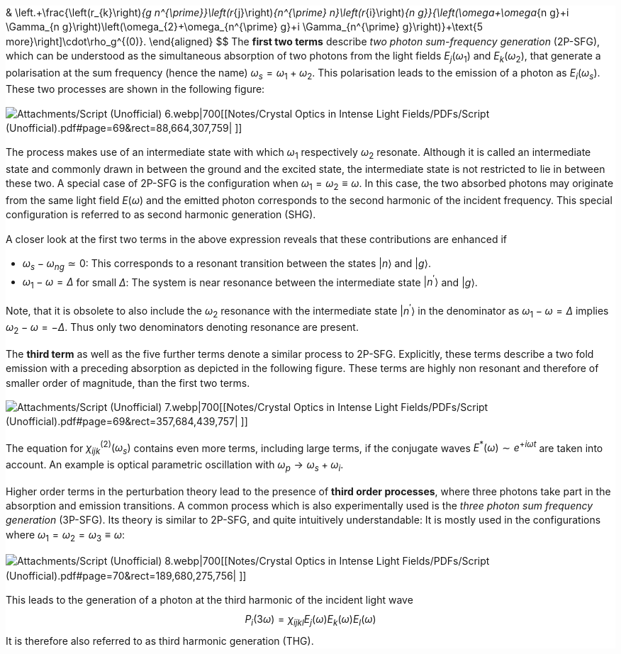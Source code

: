 & \left.+\frac{\left(r_{k}\right)_{g n^{\prime}}\left(r_{j}\right)_{n^{\prime} n}\left(r_{i}\right)_{n g}}{\left(\omega+\omega_{n g}+i \Gamma_{n g}\right)\left(\omega_{2}+\omega_{n^{\prime} g}+i \Gamma_{n^{\prime} g}\right)}+\text{5 more}\right]\cdot\rho_g^{(0)}.
\end{aligned}
$$
The **first two terms** describe _two photon sum-frequency generation_ (2P-SFG), which can be understood as the simultaneous absorption of two photons from the light fields $E_{j}\left(\omega_{1}\right)$ and $E_{k}\left(\omega_{2}\right),$ that generate a polarisation at the sum frequency (hence the name) $\omega_{s}=\omega_{1}+\omega_{2}$. This polarisation leads to the emission of a photon as $E_{i}\left(\omega_{s}\right)$. These two processes are shown in the following figure:

![Attachments/Script (Unofficial) 6.webp|700](/img/user/Attachments/Script%20(Unofficial)%206.webp)[[Notes/Crystal Optics in Intense Light Fields/PDFs/Script (Unofficial).pdf#page=69&rect=88,664,307,759| ]]

The process makes use of an intermediate state with which $\omega_{1}$ respectively $\omega_{2}$ resonate. Although it is called an intermediate state and commonly drawn in between the ground and the excited state, the intermediate state is not restricted to lie in between these two. A special case of 2P-SFG is the configuration when $\omega_{1}=\omega_{2} \equiv \omega$. In this case, the two absorbed photons may originate from the same light field $E(\omega)$ and the emitted photon corresponds to the second harmonic of the incident frequency. This special configuration is referred to as second harmonic generation (SHG).

A closer look at the first two terms in the above expression reveals that these contributions are enhanced if
- $\omega_{s}-\omega_{n g} \simeq 0:$ This corresponds to a resonant transition between the states $|n\rangle$ and $|g\rangle$. 
- $\omega_{1}-\omega=\Delta$ for small $\Delta:$ The system is near resonance between the intermediate state $\left|n^{\prime}\right\rangle$ and $|g\rangle$.

Note, that it is obsolete to also include the $\omega_{2}$ resonance with the intermediate state $\left|n^{\prime}\right\rangle$ in the denominator as $\omega_{1}-\omega=\Delta$ implies $\omega_{2}-\omega=-\Delta$. Thus only two denominators denoting resonance are present.

The **third term** as well as the five further terms denote a similar process to 2P-SFG.  Explicitly, these terms describe a two fold emission with a preceding absorption as depicted in the following figure. These terms are highly non resonant and therefore of smaller order of magnitude, than the first two terms.

![Attachments/Script (Unofficial) 7.webp|700](/img/user/Attachments/Script%20(Unofficial)%207.webp)[[Notes/Crystal Optics in Intense Light Fields/PDFs/Script (Unofficial).pdf#page=69&rect=357,684,439,757| ]]

The equation for $\chi_{i j k}^{(2)}\left(\omega_{s}\right)$ contains even more terms, including large terms, if the conjugate waves $E^{*}(\omega) \sim e^{+i \omega t}$ are taken into account. An example is optical parametric oscillation with $\omega_{p} \rightarrow \omega_{s}+\omega_{i}$.

Higher order terms in the perturbation theory lead to the presence of **third order processes**, where three photons take part in the absorption and emission transitions. A common process which is also experimentally used is the _three photon sum frequency generation_ (3P-SFG). Its theory is similar to  2P-SFG, and quite intuitively understandable: It is mostly used in the configurations where $\omega_{1}=\omega_{2}=\omega_{3} \equiv \omega:$ 

![Attachments/Script (Unofficial) 8.webp|700](/img/user/Attachments/Script%20(Unofficial)%208.webp)[[Notes/Crystal Optics in Intense Light Fields/PDFs/Script (Unofficial).pdf#page=70&rect=189,680,275,756| ]]

This leads to the generation of a photon at the third harmonic of the incident light wave
$$
P_{i}(3 \omega)=\chi_{i j k l} E_{j}(\omega) E_{k}(\omega) E_{l}(\omega)
$$
It is therefore also referred to as third harmonic generation (THG).
